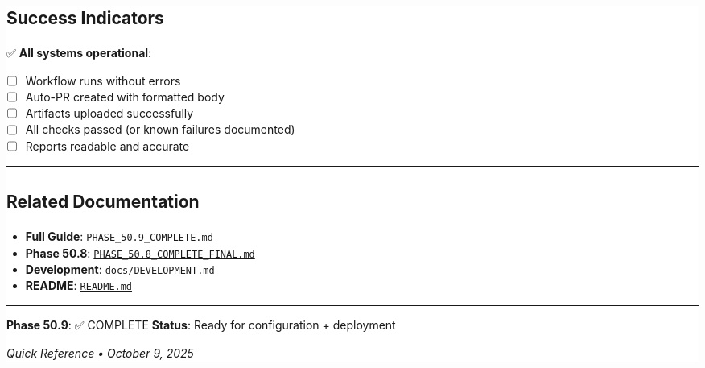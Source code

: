 
## Success Indicators

✅ **All systems operational**:
- [ ] Workflow runs without errors
- [ ] Auto-PR created with formatted body
- [ ] Artifacts uploaded successfully
- [ ] All checks passed (or known failures documented)
- [ ] Reports readable and accurate

---

## Related Documentation

- **Full Guide**: [`PHASE_50.9_COMPLETE.md`](PHASE_50.9_COMPLETE.md)
- **Phase 50.8**: [`PHASE_50.8_COMPLETE_FINAL.md`](PHASE_50.8_COMPLETE_FINAL.md)
- **Development**: [`docs/DEVELOPMENT.md`](docs/DEVELOPMENT.md)
- **README**: [`README.md`](README.md)

---

**Phase 50.9**: ✅ COMPLETE
**Status**: Ready for configuration + deployment

_Quick Reference • October 9, 2025_

